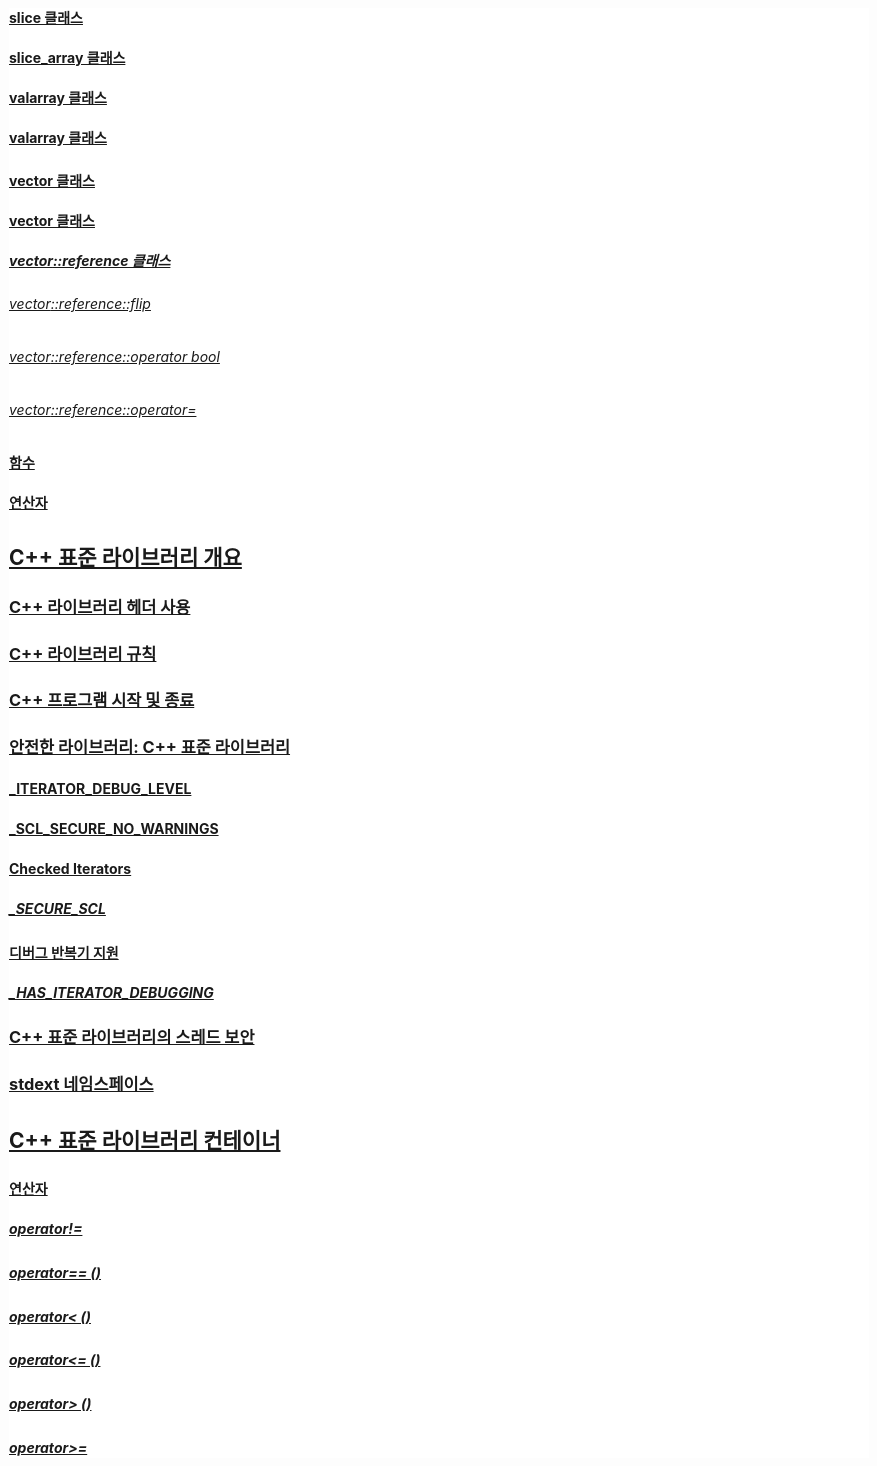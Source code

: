 #### [slice 클래스](slice-class.md)
#### [slice_array 클래스](slice-array-class.md)
#### [valarray 클래스](valarray-class.md)
#### [valarray<bool> 클래스](valarray-bool-class.md)
### [<vector>](vector.md)
#### [vector 클래스](vector-class.md)
#### [vector<bool> 클래스](vector-bool-class.md)
##### [vector<bool>::reference 클래스](vector-bool-reference-class.md)
###### [vector<bool>::reference::flip](vector-bool-reference-flip.md)
###### [vector<bool>::reference::operator bool](vector-bool-reference-operator-bool.md)
###### [vector<bool>::reference::operator=](vector-bool-reference-operator-assign.md)
#### [<vector> 함수](vector-functions.md)
#### [<vector> 연산자](vector-operators.md)
## [C++ 표준 라이브러리 개요](cpp-standard-library-overview.md)
### [C++ 라이브러리 헤더 사용](using-cpp-library-headers.md)
### [C++ 라이브러리 규칙](cpp-library-conventions.md)
### [C++ 프로그램 시작 및 종료](cpp-program-startup-and-termination.md)
### [안전한 라이브러리: C++ 표준 라이브러리](safe-libraries-cpp-standard-library.md)
#### [_ITERATOR_DEBUG_LEVEL](iterator-debug-level.md)
#### [_SCL_SECURE_NO_WARNINGS](scl-secure-no-warnings.md)
#### [Checked Iterators](checked-iterators.md)
##### [_SECURE_SCL](secure-scl.md)
#### [디버그 반복기 지원](debug-iterator-support.md)
##### [_HAS_ITERATOR_DEBUGGING](has-iterator-debugging.md)
### [C++ 표준 라이브러리의 스레드 보안](thread-safety-in-the-cpp-standard-library.md)
### [stdext 네임스페이스](stdext-namespace.md)
## [C++ 표준 라이브러리 컨테이너](stl-containers.md)
### [<sample container>](sample-container.md)
#### [<sample container> 연산자](sample-container-operators.md)
##### [operator!=](operator-inequality.md)
##### [operator== (<sample container>)](operator-equality-sample-container.md)
##### [operator< (<sample container>)](operator-less-than-sample-container.md)
##### [operator<= (<sample container>)](operator-less-or-equal-sample-container.md)
##### [operator> (<sample container>)](operator-greater-than-sample-container.md)
##### [operator>=](operator-greater-or-equal.md)